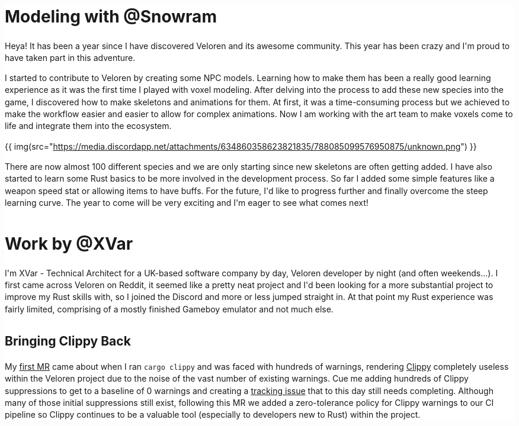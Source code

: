 # Modeling with @Snowram

Heya! It has been a year since I have discovered Veloren and its awesome
community. This year has been crazy and I'm proud to have taken part in this
adventure.

I started to contribute to Veloren by creating some NPC models. Learning how to
make them has been a really good learning experience as it was the first time I
played with voxel modeling. After delving into the process to add these new
species into the game, I discovered how to make skeletons and animations for
them. At first, it was a time-consuming process but we achieved to make the
workflow easier and easier to allow for complex animations. Now I am working
with the art team to make voxels come to life and integrate them into the
ecosystem.

{{
    img(src="https://media.discordapp.net/attachments/634860358623821835/788085099576950875/unknown.png")
}}

There are now almost 100 different species and we are only starting since new
skeletons are often getting added. I have also started to learn some Rust basics
to be more involved in the development process. So far I added some simple
features like a weapon speed stat or allowing items to have buffs. For the
future, I'd like to progress further and finally overcome the steep learning
curve. The year to come will be very exciting and I'm eager to see what comes
next!

# Work by @XVar

I'm XVar - Technical Architect for a UK-based software company by day, Veloren
developer by night (and often weekends...). I first came across Veloren on
Reddit, it seemed like a pretty neat project and I'd been looking for a more
substantial project to improve my Rust skills with, so I joined the Discord and
more or less jumped straight in. At that point my Rust experience was fairly
limited, comprising of a mostly finished Gameboy emulator and not much else.

## Bringing Clippy Back

My [first MR](https://gitlab.com/veloren/veloren/-/merge_requests/1054) came
about when I ran `cargo clippy` and was faced with hundreds of warnings,
rendering [Clippy](https://github.com/rust-lang/rust-clippy) completely useless
within the Veloren project due to the noise of the vast number of existing
warnings. Cue me adding hundreds of Clippy suppressions to get to a baseline of
0 warnings and creating a [tracking
issue](https://gitlab.com/veloren/veloren/-/issues/587) that to this day still
needs completing. Although many of those initial suppressions still exist,
following this MR we added a zero-tolerance policy for Clippy warnings to our CI
pipeline so Clippy continues to be a valuable tool (especially to developers new
to Rust) within the project.
